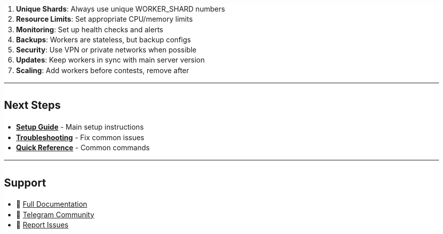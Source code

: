 1. **Unique Shards**: Always use unique WORKER_SHARD numbers
2. **Resource Limits**: Set appropriate CPU/memory limits
3. **Monitoring**: Set up health checks and alerts
4. **Backups**: Workers are stateless, but backup configs
5. **Security**: Use VPN or private networks when possible
6. **Updates**: Keep workers in sync with main server version
7. **Scaling**: Add workers before contests, remove after

---

## Next Steps

- **[Setup Guide](SETUP-GUIDE.md)** - Main setup instructions
- **[Troubleshooting](TROUBLESHOOTING.md)** - Fix common issues
- **[Quick Reference](QUICK-REFERENCE.md)** - Common commands

---

## Support

- 📖 [Full Documentation](README.md)
- 💬 [Telegram Community](https://t.me/contestms)
- 🐛 [Report Issues](https://github.com/cms-dev/cms/issues)
